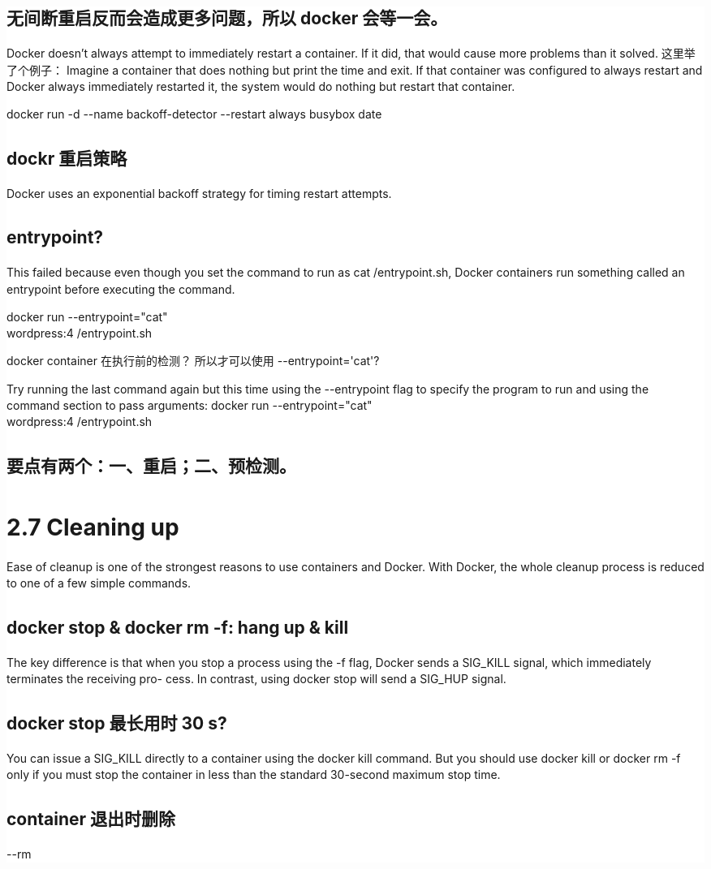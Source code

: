 ## 无间断重启反而会造成更多问题，所以 docker 会等一会。
Docker doesn’t always attempt to immediately restart a container. If it did, that would cause more problems than it solved.
这里举了个例子：
Imagine a container that does nothing but print the time and exit. If that container was configured to always restart and Docker always immediately restarted it, the system would do nothing but restart that container.

docker run -d --name backoff-detector --restart always busybox date

## dockr 重启策略
Docker uses an exponential backoff strategy for timing restart attempts.

## entrypoint?
This failed because even though you set the command to run as cat /entrypoint.sh, Docker containers run something called an entrypoint before executing the command.

docker run --entrypoint="cat" \
    wordpress:4 /entrypoint.sh

docker container 在执行前的检测？
所以才可以使用 --entrypoint='cat'?

Try running the last command again but this time using the --entrypoint flag to specify the program to run and using the command section to pass arguments:
 docker run --entrypoint="cat" \
    wordpress:4 /entrypoint.sh

## 要点有两个：一、重启；二、预检测。

# 2.7 Cleaning up
Ease of cleanup is one of the strongest reasons to use containers and Docker.
With Docker, the whole cleanup process is reduced to one of a few simple commands.

## docker stop & docker rm -f: hang up & kill
The key difference is that when you stop a process using the -f flag, Docker sends a SIG_KILL signal, which immediately terminates the receiving pro- cess. In contrast, using docker stop will send a SIG_HUP signal.


## docker stop 最长用时 30 s?
You can issue a SIG_KILL directly to a container using the docker kill command. But you should use docker kill or docker rm -f only if you must stop the container in less than the standard 30-second maximum stop time.

## container 退出时删除
--rm
